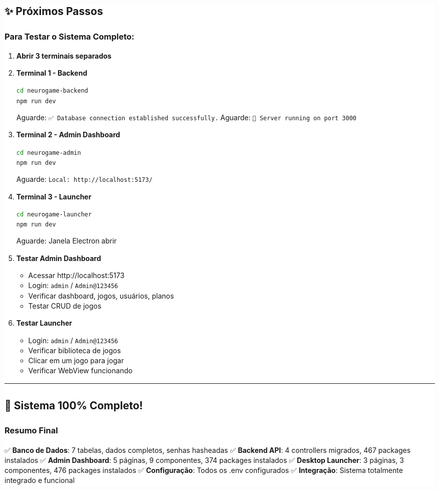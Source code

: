 
## ✨ Próximos Passos

### Para Testar o Sistema Completo:

1. **Abrir 3 terminais separados**

2. **Terminal 1 - Backend**
   ```bash
   cd neurogame-backend
   npm run dev
   ```
   Aguarde: `✅ Database connection established successfully.`
   Aguarde: `🚀 Server running on port 3000`

3. **Terminal 2 - Admin Dashboard**
   ```bash
   cd neurogame-admin
   npm run dev
   ```
   Aguarde: `Local: http://localhost:5173/`

4. **Terminal 3 - Launcher**
   ```bash
   cd neurogame-launcher
   npm run dev
   ```
   Aguarde: Janela Electron abrir

5. **Testar Admin Dashboard**
   - Acessar http://localhost:5173
   - Login: `admin` / `Admin@123456`
   - Verificar dashboard, jogos, usuários, planos
   - Testar CRUD de jogos

6. **Testar Launcher**
   - Login: `admin` / `Admin@123456`
   - Verificar biblioteca de jogos
   - Clicar em um jogo para jogar
   - Verificar WebView funcionando

---

## 🎉 Sistema 100% Completo!

### Resumo Final

✅ **Banco de Dados**: 7 tabelas, dados completos, senhas hasheadas
✅ **Backend API**: 4 controllers migrados, 467 packages instalados
✅ **Admin Dashboard**: 5 páginas, 9 componentes, 374 packages instalados
✅ **Desktop Launcher**: 3 páginas, 3 componentes, 476 packages instalados
✅ **Configuração**: Todos os .env configurados
✅ **Integração**: Sistema totalmente integrado e funcional
